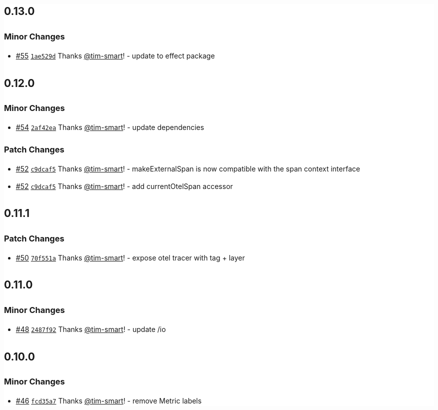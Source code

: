 ## 0.13.0

### Minor Changes

- [#55](https://github.com/Effect-TS/opentelemetry/pull/55) [`1ae529d`](https://github.com/Effect-TS/opentelemetry/commit/1ae529d310e79bd703a6060589dfe919bbe2b2c4) Thanks [@tim-smart](https://github.com/tim-smart)! - update to effect package

## 0.12.0

### Minor Changes

- [#54](https://github.com/Effect-TS/opentelemetry/pull/54) [`2af42ea`](https://github.com/Effect-TS/opentelemetry/commit/2af42ea90abde92c6c3832e585389c6697f487b3) Thanks [@tim-smart](https://github.com/tim-smart)! - update dependencies

### Patch Changes

- [#52](https://github.com/Effect-TS/opentelemetry/pull/52) [`c9dcaf5`](https://github.com/Effect-TS/opentelemetry/commit/c9dcaf562bf8bd4567ec1355ee0744c3ddbb4e3f) Thanks [@tim-smart](https://github.com/tim-smart)! - makeExternalSpan is now compatible with the span context interface

- [#52](https://github.com/Effect-TS/opentelemetry/pull/52) [`c9dcaf5`](https://github.com/Effect-TS/opentelemetry/commit/c9dcaf562bf8bd4567ec1355ee0744c3ddbb4e3f) Thanks [@tim-smart](https://github.com/tim-smart)! - add currentOtelSpan accessor

## 0.11.1

### Patch Changes

- [#50](https://github.com/Effect-TS/opentelemetry/pull/50) [`70f551a`](https://github.com/Effect-TS/opentelemetry/commit/70f551afa76109dc4ab8ad76c55995cd67f2ef86) Thanks [@tim-smart](https://github.com/tim-smart)! - expose otel tracer with tag + layer

## 0.11.0

### Minor Changes

- [#48](https://github.com/Effect-TS/opentelemetry/pull/48) [`2487f92`](https://github.com/Effect-TS/opentelemetry/commit/2487f92a6dccfc87666fced4a37df60aebb38f9d) Thanks [@tim-smart](https://github.com/tim-smart)! - update /io

## 0.10.0

### Minor Changes

- [#46](https://github.com/Effect-TS/opentelemetry/pull/46) [`fcd35a7`](https://github.com/Effect-TS/opentelemetry/commit/fcd35a76db860d9f8999f294d0b1add3f9d65a99) Thanks [@tim-smart](https://github.com/tim-smart)! - remove Metric labels

